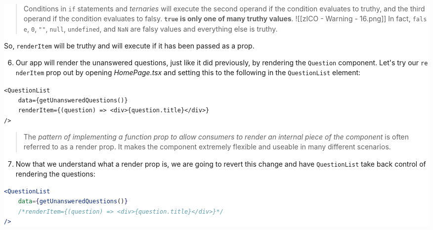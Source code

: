 > Conditions in `if` statements and *ternaries* will execute the second operand if the condition evaluates to truthy, and the third operand if the condition evaluates to falsy. **`true` is only one of many truthy values**. 
> ![[zICO - Warning - 16.png]] In fact, `false`, `0`, `""`, `null`, `undefined`, and `NaN` are falsy values and everything else is truthy.
 
So, `renderItem` will be truthy and will execute if it has been passed as a prop.

6. Our app will render the unanswered questions, just like it did previously, by rendering the `Question` component. Let's try our `renderItem` prop out by opening *HomePage.tsx* and setting this to the following in the `QuestionList` element:
```tsx
<QuestionList
	data={getUnansweredQuestions()}
	renderItem={(question) => <div>{question.title}</div>}
/>
```

> The *pattern of implementing a function prop to allow consumers to render an internal piece of the component* is often referred to as a render prop. It makes the component extremely flexible and useable in many different scenarios.

7. Now that we understand what a render prop is, we are going to revert this change and have `QuestionList` take back control of rendering the questions:
```jsx
<QuestionList
	data={getUnansweredQuestions()}
	/*renderItem={(question) => <div>{question.title}</div>}*/
/>
```
